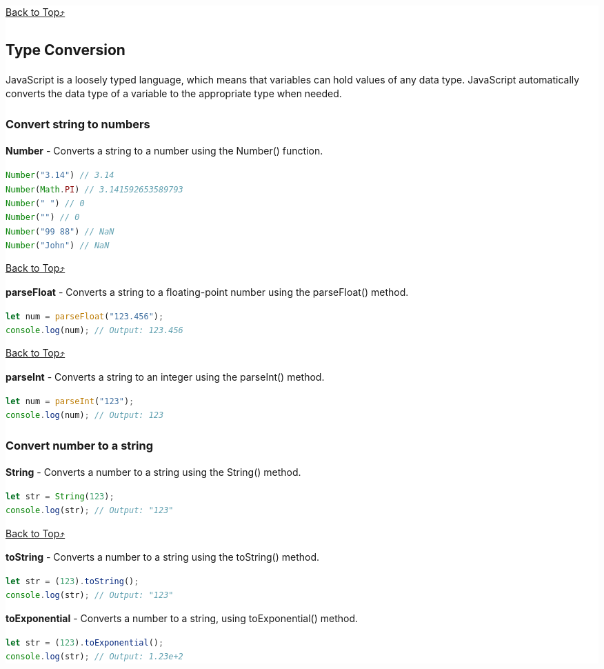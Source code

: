 [Back to Top⤴️](#table-of-contents)

## Type Conversion

JavaScript is a loosely typed language, which means that variables can hold values of any data type. JavaScript automatically converts the data type of a variable to the appropriate type when needed.

### Convert string to numbers

**Number** - Converts a string to a number using the Number() function.

```javascript
Number("3.14") // 3.14
Number(Math.PI) // 3.141592653589793
Number(" ") // 0
Number("") // 0
Number("99 88") // NaN
Number("John") // NaN
```

[Back to Top⤴️](#table-of-contents)

**parseFloat** - Converts a string to a floating-point number using the parseFloat() method.

```javascript
let num = parseFloat("123.456");
console.log(num); // Output: 123.456
```

[Back to Top⤴️](#table-of-contents)

**parseInt** - Converts a string to an integer using the parseInt() method.

```javascript
let num = parseInt("123");
console.log(num); // Output: 123
```

### Convert number to a string

**String** - Converts a number to a string using the String() method.

```javascript
let str = String(123);
console.log(str); // Output: "123"
```

[Back to Top⤴️](#table-of-contents)

**toString** - Converts a number to a string using the toString() method.

```javascript
let str = (123).toString();
console.log(str); // Output: "123"
```

**toExponential** - Converts a number to a string, using toExponential() method.

```javascript
let str = (123).toExponential();
console.log(str); // Output: 1.23e+2
```

